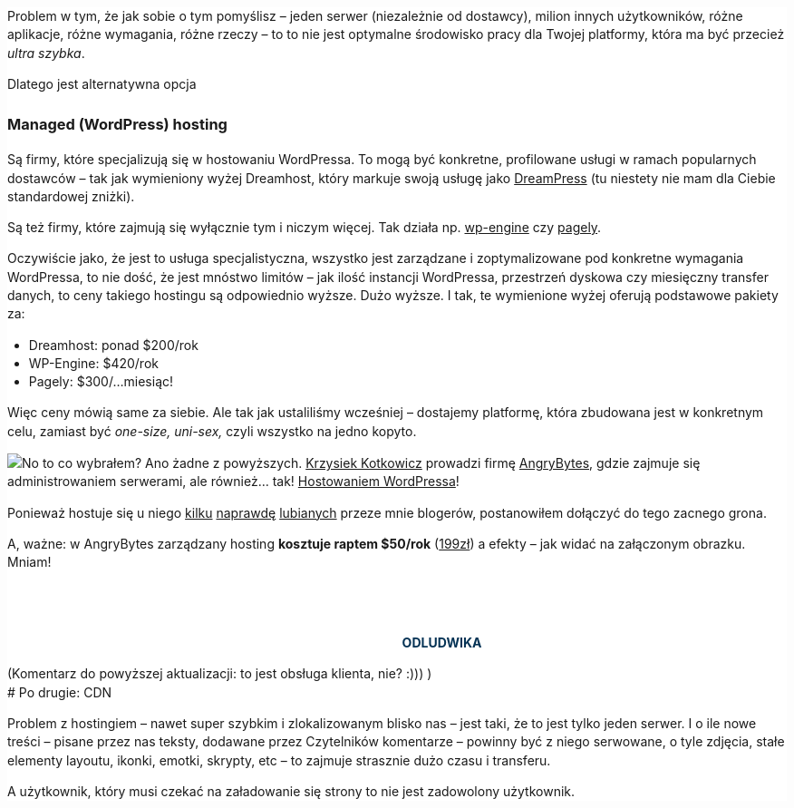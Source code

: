 Problem w tym, że jak sobie o tym pomyślisz – jeden serwer (niezależnie od dostawcy), milion innych użytkowników, różne aplikacje, różne wymagania, różne rzeczy – to to nie jest optymalne środowisko pracy dla Twojej platformy, która ma być przecież *ultra szybka*.

Dlatego jest alternatywna opcja

### Managed (WordPress) hosting

Są firmy, które specjalizują się w hostowaniu WordPressa. To mogą być konkretne, profilowane usługi w ramach popularnych dostawców – tak jak wymieniony wyżej Dreamhost, który markuje swoją usługę jako [DreamPress](http://mbsy.co/dreamhost/27501362) (tu niestety nie mam dla Ciebie standardowej zniżki).

Są też firmy, które zajmują się wyłącznie tym i niczym więcej. Tak działa np. [wp-engine](https://wpengine.com/plans/) czy [pagely](https://pagely.com/plans-pricing/).

Oczywiście jako, że jest to usługa specjalistyczna, wszystko jest zarządzane i zoptymalizowane pod konkretne wymagania WordPressa, to nie dość, że jest mnóstwo limitów – jak ilość instancji WordPressa, przestrzeń dyskowa czy miesięczny transfer danych, to ceny takiego hostingu są odpowiednio wyższe. Dużo wyższe. I tak, te wymienione wyżej oferują podstawowe pakiety za:

- Dreamhost: ponad $200/rok
- WP-Engine: $420/rok
- Pagely: $300/…miesiąc!

Więc ceny mówią same za siebie. Ale tak jak ustaliliśmy wcześniej – dostajemy platformę, która zbudowana jest w konkretnym celu, zamiast być *one-size, uni-sex,* czyli wszystko na jedno kopyto.

[![](https://personaldevelopment.pl/wp-content/uploads/2018/05/aff-angrybytes-e1525630022333.png)](https://go.siadlak.com/hosting-wordpress)No to co wybrałem? Ano żadne z powyższych. [Krzysiek Kotkowicz](https://twitter.com/lancaster) prowadzi firmę [AngryBytes](https://go.siadlak.com/hosting-wordpress), gdzie zajmuje się administrowaniem serwerami, ale również… tak! [Hostowaniem WordPressa](https://go.siadlak.com/hosting-wordpress)!

Ponieważ hostuje się u niego [kilku](http://opydo.pl) [naprawdę](http://busemprzezswiat.pl) [lubianych](http://amalenstwo.pl) przeze mnie blogerów, postanowiłem dołączyć do tego zacnego grona.

A, ważne: w AngryBytes zarządzany hosting **kosztuje raptem $50/rok** ([199zł](https://go.siadlak.com/hosting-wordpress)) a efekty – jak widać na załączonym obrazku. Mniam!

<div class="content-block block-bg block-bg-inverse block-border-all" style="text-align: center;"><span style="color: #ffffff;"><span style="text-decoration: underline;">UPDATE:</span> zaraz po opublikowaniu tego wpisu Szef Wszystkich Szefów w AngryBytes przygotował kod na **wszystkie pakiety zarządzanego WordPressa:**</span>

<span style="color: #ffffff;">-10% z kodem</span> <span style="color: #053355;">**ODLUDWIKA** </span>

</div><div>(Komentarz do powyższej aktualizacji: to jest obsługa klienta, nie? :))) )</div># Po drugie: CDN

Problem z hostingiem – nawet super szybkim i zlokalizowanym blisko nas – jest taki, że to jest tylko jeden serwer. I o ile nowe treści – pisane przez nas teksty, dodawane przez Czytelników komentarze – powinny być z niego serwowane, o tyle zdjęcia, stałe elementy layoutu, ikonki, emotki, skrypty, etc – to zajmuje strasznie dużo czasu i transferu.

A użytkownik, który musi czekać na załadowanie się strony to nie jest zadowolony użytkownik.
